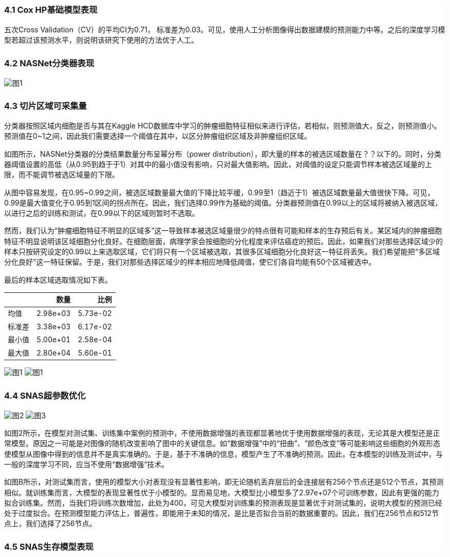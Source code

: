 ### 4.1 Cox HP基础模型表现

五次Cross Validation（CV）的平均CI为0.71， 标准差为0.03。可见，使用人工分析图像得出数据建模的预测能力中等。之后的深度学习模型若超过该预测水平，则说明该研究下使用的方法优于人工。

### 4.2 NASNet分类器表现

![图1](D:\Project\Survival-Analysis-by-Breast-Cancer-Slides\imgs\clf_test_performance.png "clf_test_performance")

### 4.3 切片区域可采集量

分类器按照区域内细胞是否与其在Kaggle HCD数据库中学习的肿瘤细胞特征相似来进行评估，若相似，则预测值大，反之，则预测值小。预测值在0~1之间，因此我们需要选择一个阈值在其中，以区分肿瘤组织区域及非肿瘤组织区域。

如图所示，NASNet分类器的分类结果数量分布呈幂分布（power distribution），即大量的样本的被选区域数量在？？以下的。同时，分类器阈值设置的高低（从0.95到趋于于1）对其中的最小值没有影响，只对最大值影响。因此，对阈值的设定只能调节样本被选区域量的上限，而不能调节被选区域量的下限。

从图中容易发现，在0.95~0.99之间，被选区域数量最大值的下降比较平缓，0.99至1（趋近于1）被选区域数量最大值很快下降。可见，0.99是最大值变化于0.95到1区间的拐点所在。因此，我们选择0.99作为基础的阈值。分类器预测值在0.99以上的区域将被纳入被选区域，以进行之后的训练和测试，在0.99以下的区域则暂时不选取。

然而，我们认为“肿瘤细胞特征不明显的区域多”这一导致样本被选区域量很少的特点很有可能和样本的生存预后有关。某区域内的肿瘤细胞特征不明显说明该区域细胞分化良好。在细胞层面，病理学家会按细胞的分化程度来评估癌症的预后。因此，如果我们对那些选择区域少的样本只按研究设定的0.99以上来选取区域，它们将只有一个区域被选取，其很多区域细胞分化良好这一特征将丢失。我们希望能把“多区域分化良好”这一特征保留。于是，我们对那些选择区域少的样本相应地降低阈值，使它们各自均能有50个区域被选中。

最后的样本区域选取情况如下表。

|      |      数量 |    比例 |
|:-----|---------:|---------:|
| 均值 | 2.98e+03 | 5.73e-02 |
| 标准差  | 3.38e+03 | 6.17e-02 |
| 最小值  | 5.00e+01 | 2.58e-04 |
| 最大值  | 2.80e+04 | 5.60e-01 |

![图1](D:\Project\Survival-Analysis-by-Breast-Cancer-Slides\imgs\dis_plot_c.png "clf_test_performance")
![图1](D:\Project\Survival-Analysis-by-Breast-Cancer-Slides\imgs\pop_plot_c.png "clf_test_performance")

### 4.4 SNAS超参数优化

![图2](D:\Project\Survival-Analysis-by-Breast-Cancer-Slides\imgs\s_para.png "clf_test_performance")
![图3](D:\Project\Survival-Analysis-by-Breast-Cancer-Slides\imgs\sci_para.png "clf_test_performance")

如图2所示，在模型对测试集、训练集中案例的预测中，不使用数据增强的表现都显著地优于使用数据增强的表现，无论其是大模型还是正常模型。原因之一可能是对图像的随机改变影响了图中的关键信息。如“数据增强”中的“扭曲”、“颜色改变”等可能影响这些细胞的外观形态使模型从图像中得到的信息并不是真实准确的。于是，基于不准确的信息，模型产生了不准确的预测。因此，在本模型的训练及测试中，与一般的深度学习不同，应当不使用“数据增强”技术。

如图B所示，对测试集而言，使用的模型大小对表现没有显著性影响，即无论随机丢弃层后的全连接层有256个节点还是512个节点，其预测相似。就训练集而言，大模型的表现显著性优于小模型的。显而易见地，大模型比小模型多了2.97e+07个可训练参数，因此有更强的能力拟合训练集。然而，当我们将训练次数增加，此处为400，可见大模型对训练集的预测表现是显著优于对测试集的，说明大模型的预测已经处于过度拟合。在预测模型能力评估上，普遍性，即能用于未知的情况，是比是否拟合当前的数据重要的。因此，我们在256节点和512节点上，我们选择了256节点。

### 4.5 SNAS生存模型表现
